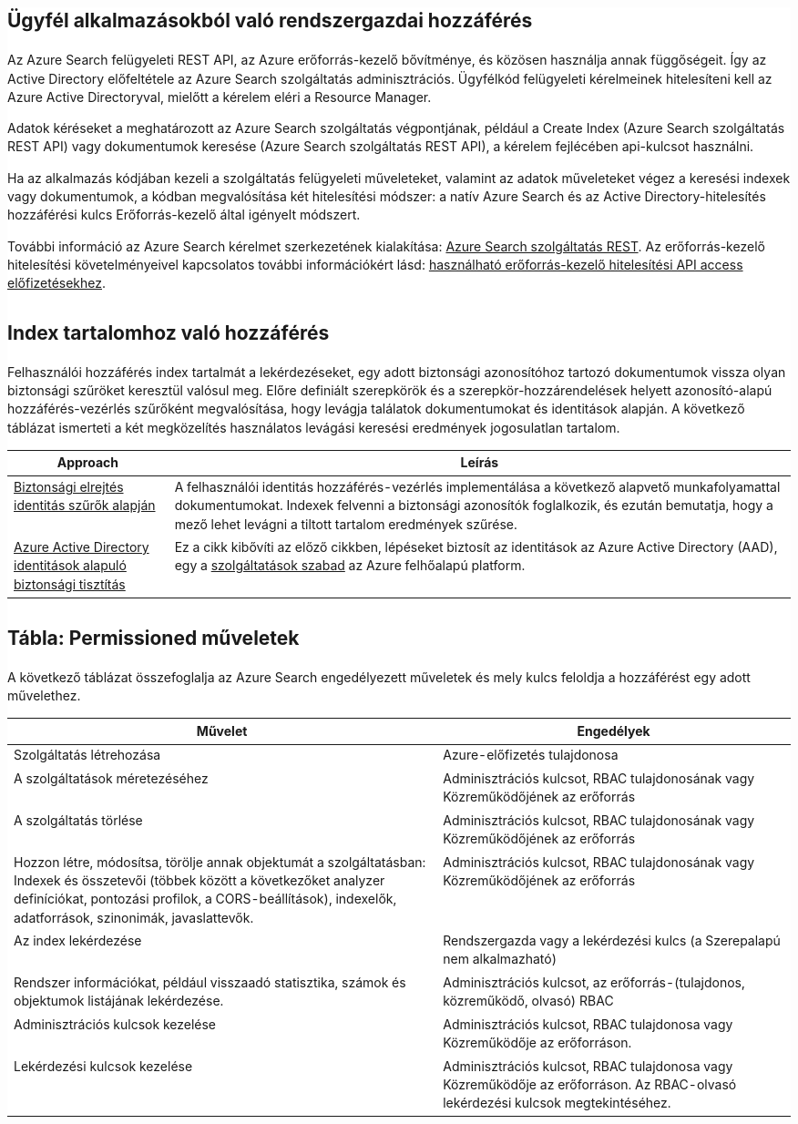 ## <a name="admin-access-from-client-apps"></a>Ügyfél alkalmazásokból való rendszergazdai hozzáférés

Az Azure Search felügyeleti REST API, az Azure erőforrás-kezelő bővítménye, és közösen használja annak függőségeit. Így az Active Directory előfeltétele az Azure Search szolgáltatás adminisztrációs. Ügyfélkód felügyeleti kérelmeinek hitelesíteni kell az Azure Active Directoryval, mielőtt a kérelem eléri a Resource Manager.

Adatok kéréseket a meghatározott az Azure Search szolgáltatás végpontjának, például a Create Index (Azure Search szolgáltatás REST API) vagy dokumentumok keresése (Azure Search szolgáltatás REST API), a kérelem fejlécében api-kulcsot használni.

Ha az alkalmazás kódjában kezeli a szolgáltatás felügyeleti műveleteket, valamint az adatok műveleteket végez a keresési indexek vagy dokumentumok, a kódban megvalósítása két hitelesítési módszer: a natív Azure Search és az Active Directory-hitelesítés hozzáférési kulcs Erőforrás-kezelő által igényelt módszert. 

További információ az Azure Search kérelmet szerkezetének kialakítása: [Azure Search szolgáltatás REST](https://docs.microsoft.com/rest/api/searchservice/). Az erőforrás-kezelő hitelesítési követelményeivel kapcsolatos további információkért lásd: [használható erőforrás-kezelő hitelesítési API access előfizetésekhez](../azure-resource-manager/resource-manager-api-authentication.md).

## <a name="user-access-to-index-content"></a>Index tartalomhoz való hozzáférés

Felhasználói hozzáférés index tartalmát a lekérdezéseket, egy adott biztonsági azonosítóhoz tartozó dokumentumok vissza olyan biztonsági szűröket keresztül valósul meg. Előre definiált szerepkörök és a szerepkör-hozzárendelések helyett azonosító-alapú hozzáférés-vezérlés szűrőként megvalósítása, hogy levágja találatok dokumentumokat és identitások alapján. A következő táblázat ismerteti a két megközelítés használatos levágási keresési eredmények jogosulatlan tartalom.

| Approach | Leírás |
|----------|-------------|
|[Biztonsági elrejtés identitás szűrők alapján](search-security-trimming-for-azure-search.md)  | A felhasználói identitás hozzáférés-vezérlés implementálása a következő alapvető munkafolyamattal dokumentumokat. Indexek felvenni a biztonsági azonosítók foglalkozik, és ezután bemutatja, hogy a mező lehet levágni a tiltott tartalom eredmények szűrése. |
|[Azure Active Directory identitások alapuló biztonsági tisztítás](search-security-trimming-for-azure-search-with-aad.md)  | Ez a cikk kibővíti az előző cikkben, lépéseket biztosít az identitások az Azure Active Directory (AAD), egy a [szolgáltatások szabad](https://azure.microsoft.com/free/) az Azure felhőalapú platform. |

## <a name="table-permissioned-operations"></a>Tábla: Permissioned műveletek

A következő táblázat összefoglalja az Azure Search engedélyezett műveletek és mely kulcs feloldja a hozzáférést egy adott művelethez.

| Művelet | Engedélyek |
|-----------|-------------------------|
| Szolgáltatás létrehozása | Azure-előfizetés tulajdonosa|
| A szolgáltatások méretezéséhez | Adminisztrációs kulcsot, RBAC tulajdonosának vagy Közreműködőjének az erőforrás  |
| A szolgáltatás törlése | Adminisztrációs kulcsot, RBAC tulajdonosának vagy Közreműködőjének az erőforrás |
| Hozzon létre, módosítsa, törölje annak objektumát a szolgáltatásban: <br>Indexek és összetevői (többek között a következőket analyzer definíciókat, pontozási profilok, a CORS-beállítások), indexelők, adatforrások, szinonimák, javaslattevők. | Adminisztrációs kulcsot, RBAC tulajdonosának vagy Közreműködőjének az erőforrás  |
| Az index lekérdezése | Rendszergazda vagy a lekérdezési kulcs (a Szerepalapú nem alkalmazható) |
| Rendszer információkat, például visszaadó statisztika, számok és objektumok listájának lekérdezése. | Adminisztrációs kulcsot, az erőforrás-(tulajdonos, közreműködő, olvasó) RBAC |
| Adminisztrációs kulcsok kezelése | Adminisztrációs kulcsot, RBAC tulajdonosa vagy Közreműködője az erőforráson. |
| Lekérdezési kulcsok kezelése |  Adminisztrációs kulcsot, RBAC tulajdonosa vagy Közreműködője az erőforráson. Az RBAC-olvasó lekérdezési kulcsok megtekintéséhez. |
